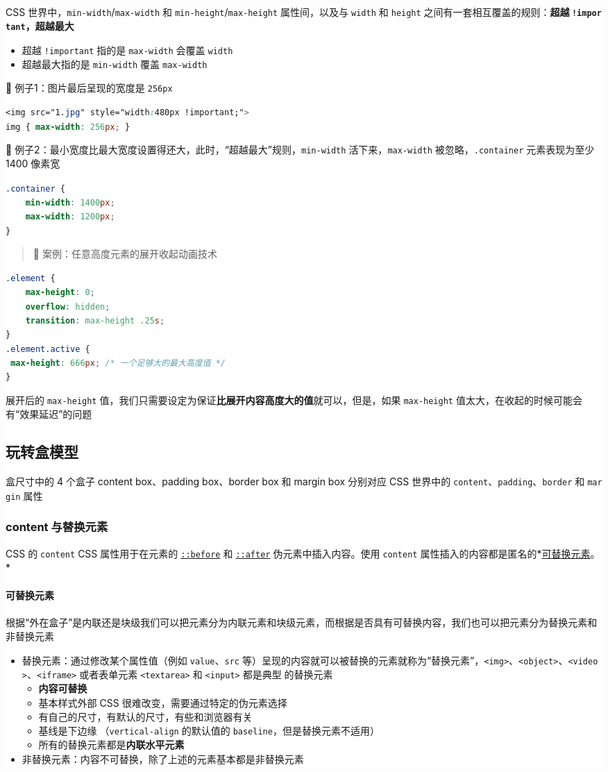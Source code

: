 CSS 世界中，`min-width`/`max-width` 和 `min-height`/`max-height` 属性间，以及与 `width` 和 `height` 之间有一套相互覆盖的规则：**超越 `!important`，超越最大**

- 超越 `!important` 指的是 `max-width` 会覆盖 `width`
- 超越最大指的是 `min-width` 覆盖 `max-width`

🌰 例子1：图片最后呈现的宽度是 `256px`

```css
<img src="1.jpg" style="width:480px !important;">
img { max-width: 256px; }
```

🌰 例子2：最小宽度比最大宽度设置得还大，此时，“超越最大”规则，`min-width` 活下来，`max-width` 被忽略，`.container` 元素表现为至少 1400 像素宽

```css
.container {
    min-width: 1400px;
    max-width: 1200px;
}
```

> 🌰 案例：任意高度元素的展开收起动画技术

```css
.element {
    max-height: 0;
    overflow: hidden;
    transition: max-height .25s;
}
.element.active {
 max-height: 666px; /* 一个足够大的最大高度值 */
}
```

展开后的 `max-height` 值，我们只需要设定为保证**比展开内容高度大的值**就可以，但是，如果 `max-height` 值太大，在收起的时候可能会有“效果延迟”的问题

## 玩转盒模型

盒尺寸中的 4 个盒子 content box、padding box、border box 和 margin box 分别对应 CSS 世界中的 `content`、`padding`、`border` 和 `margin` 属性

### content 与替换元素

CSS 的 `content` CSS 属性用于在元素的 [`::before`](https://developer.mozilla.org/zh-CN/docs/Web/CSS/::before) 和 [`::after`](https://developer.mozilla.org/zh-CN/docs/Web/CSS/::after) 伪元素中插入内容。使用 `content` 属性插入的内容都是匿名的*[可替换元素](https://developer.mozilla.org/zh-CN/docs/Web/CSS/Replaced_element)。*

#### 可替换元素

根据“外在盒子”是内联还是块级我们可以把元素分为内联元素和块级元素，而根据是否具有可替换内容，我们也可以把元素分为替换元素和非替换元素

- 替换元素：通过修改某个属性值（例如 `value`、`src` 等）呈现的内容就可以被替换的元素就称为“替换元素”，`<img>`、`<object>`、`<video>`、`<iframe>` 或者表单元素 `<textarea>` 和 `<input>` 都是典型
 的替换元素
  - **内容可替换**
  - 基本样式外部 CSS 很难改变，需要通过特定的伪元素选择
  - 有自己的尺寸，有默认的尺寸，有些和浏览器有关
  - 基线是下边缘 （`vertical-align` 的默认值的 `baseline`，但是替换元素不适用）
  - 所有的替换元素都是**内联水平元素**
- 非替换元素：内容不可替换，除了上述的元素基本都是非替换元素
